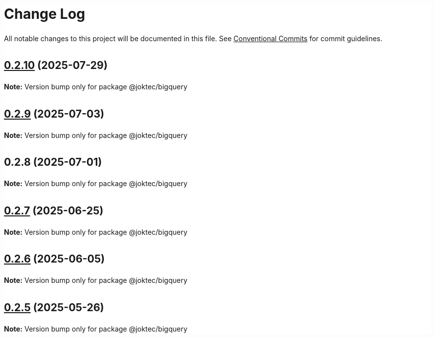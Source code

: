 # Change Log

All notable changes to this project will be documented in this file.
See [Conventional Commits](https://conventionalcommits.org) for commit guidelines.

## [0.2.10](https://joktec.github.com/joktec/joktec-framework/compare/@joktec/bigquery@0.2.9...@joktec/bigquery@0.2.10) (2025-07-29)

**Note:** Version bump only for package @joktec/bigquery





## [0.2.9](https://joktec.github.com/joktec/joktec-framework/compare/@joktec/bigquery@0.2.8...@joktec/bigquery@0.2.9) (2025-07-03)

**Note:** Version bump only for package @joktec/bigquery





## 0.2.8 (2025-07-01)

**Note:** Version bump only for package @joktec/bigquery





## [0.2.7](https://github.com/joktec/joktec-monorepo/compare/@joktec/bigquery@0.2.6...@joktec/bigquery@0.2.7) (2025-06-25)

**Note:** Version bump only for package @joktec/bigquery





## [0.2.6](https://github.com/joktec/joktec-monorepo/compare/@joktec/bigquery@0.2.5...@joktec/bigquery@0.2.6) (2025-06-05)

**Note:** Version bump only for package @joktec/bigquery





## [0.2.5](https://github.com/joktec/joktec-monorepo/compare/@joktec/bigquery@0.2.4...@joktec/bigquery@0.2.5) (2025-05-26)

**Note:** Version bump only for package @joktec/bigquery
